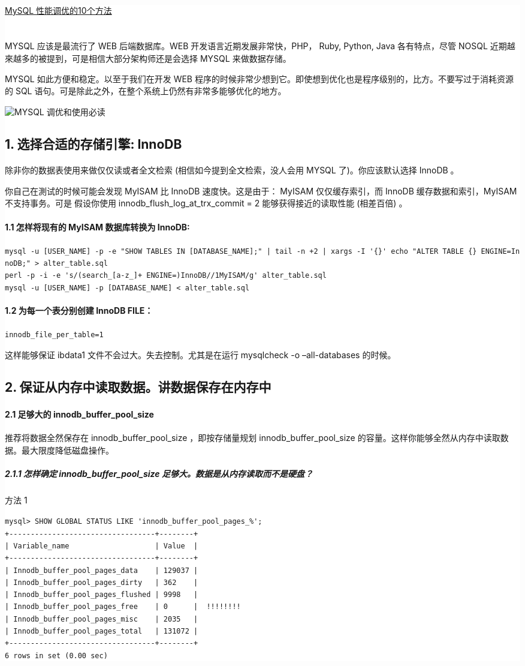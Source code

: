 [MySQL 性能调优的10个方法](https://www.cnblogs.com/chenshengqun/p/8875512.html)

# [ ](http://www.cnblogs.com/claireyuancy/p/7258314.html)

MYSQL 应该是最流行了 WEB 后端数据库。WEB 开发语言近期发展非常快，PHP， Ruby, Python, Java 各有特点，尽管 NOSQL 近期越來越多的被提到，可是相信大部分架构师还是会选择 MYSQL 来做数据存储。

 

MYSQL 如此方便和稳定。以至于我们在开发 WEB 程序的时候非常少想到它。即使想到优化也是程序级别的，比方。不要写过于消耗资源的 SQL 语句。可是除此之外，在整个系统上仍然有非常多能够优化的地方。

![MYSQL 调优和使用必读](http://static.codeceo.com/images/2015/07/221658l1rrof0mfu214my4.png)

## 1. 选择合适的存储引擎: InnoDB

除非你的数据表使用来做仅仅读或者全文检索 (相信如今提到全文检索，没人会用 MYSQL 了)。你应该默认选择 InnoDB 。

你自己在測试的时候可能会发现 MyISAM 比 InnoDB 速度快。这是由于： MyISAM 仅仅缓存索引，而 InnoDB 缓存数据和索引，MyISAM 不支持事务。可是 假设你使用 innodb_flush_log_at_trx_commit = 2 能够获得接近的读取性能 (相差百倍) 。

 

#### 1.1 怎样将现有的 MyISAM 数据库转换为 InnoDB:

```
mysql -u [USER_NAME] -p -e "SHOW TABLES IN [DATABASE_NAME];" | tail -n +2 | xargs -I '{}' echo "ALTER TABLE {} ENGINE=InnoDB;" > alter_table.sql
perl -p -i -e 's/(search_[a-z_]+ ENGINE=)InnoDB//1MyISAM/g' alter_table.sql
mysql -u [USER_NAME] -p [DATABASE_NAME] < alter_table.sql
```

#### 1.2 为每一个表分别创建 InnoDB FILE：

```
innodb_file_per_table=1
```

这样能够保证 ibdata1 文件不会过大。失去控制。尤其是在运行 mysqlcheck -o –all-databases 的时候。

## 2. 保证从内存中读取数据。讲数据保存在内存中

#### 2.1 足够大的 innodb_buffer_pool_size

推荐将数据全然保存在 innodb_buffer_pool_size ，即按存储量规划 innodb_buffer_pool_size 的容量。这样你能够全然从内存中读取数据。最大限度降低磁盘操作。

 

##### 2.1.1 怎样确定 innodb_buffer_pool_size 足够大。数据是从内存读取而不是硬盘？

方法 1

```
mysql> SHOW GLOBAL STATUS LIKE 'innodb_buffer_pool_pages_%';
+----------------------------------+--------+
| Variable_name                    | Value  |
+----------------------------------+--------+
| Innodb_buffer_pool_pages_data    | 129037 |
| Innodb_buffer_pool_pages_dirty   | 362    |
| Innodb_buffer_pool_pages_flushed | 9998   |
| Innodb_buffer_pool_pages_free    | 0      |  !!!!!!!!
| Innodb_buffer_pool_pages_misc    | 2035   |
| Innodb_buffer_pool_pages_total   | 131072 |
+----------------------------------+--------+
6 rows in set (0.00 sec)
```
